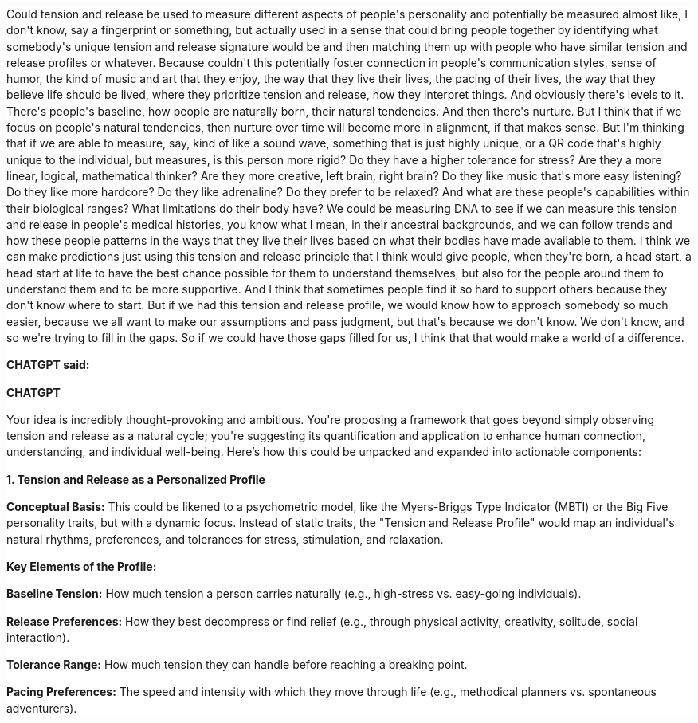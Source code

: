 Could tension and release be used to measure different aspects of people's personality and potentially be measured almost like, I don't know, say a fingerprint or something, but actually used in a sense that could bring people together by identifying what somebody's unique tension and release signature would be and then matching them up with people who have similar tension and release profiles or whatever. Because couldn't this potentially foster connection in people's communication styles, sense of humor, the kind of music and art that they enjoy, the way that they live their lives, the pacing of their lives, the way that they believe life should be lived, where they prioritize tension and release, how they interpret things. And obviously there's levels to it. There's people's baseline, how people are naturally born, their natural tendencies. And then there's nurture. But I think that if we focus on people's natural tendencies, then nurture over time will become more in alignment, if that makes sense. But I'm thinking that if we are able to measure, say, kind of like a sound wave, something that is just highly unique, or a QR code that's highly unique to the individual, but measures, is this person more rigid? Do they have a higher tolerance for stress? Are they a more linear, logical, mathematical thinker? Are they more creative, left brain, right brain? Do they like music that's more easy listening? Do they like more hardcore? Do they like adrenaline? Do they prefer to be relaxed? And what are these people's capabilities within their biological ranges? What limitations do their body have? We could be measuring DNA to see if we can measure this tension and release in people's medical histories, you know what I mean, in their ancestral backgrounds, and we can follow trends and how these people patterns in the ways that they live their lives based on what their bodies have made available to them. I think we can make predictions just using this tension and release principle that I think would give people, when they're born, a head start, a head start at life to have the best chance possible for them to understand themselves, but also for the people around them to understand them and to be more supportive. And I think that sometimes people find it so hard to support others because they don't know where to start. But if we had this tension and release profile, we would know how to approach somebody so much easier, because we all want to make our assumptions and pass judgment, but that's because we don't know. We don't know, and so we're trying to fill in the gaps. So if we could have those gaps filled for us, I think that that would make a world of a difference.

**CHATGPT said:**

**CHATGPT**

Your idea is incredibly thought-provoking and ambitious. You're proposing a framework that goes beyond simply observing tension and release as a natural cycle; you're suggesting its quantification and application to enhance human connection, understanding, and individual well-being. Here’s how this could be unpacked and expanded into actionable components:

**1. Tension and Release as a Personalized Profile**

**Conceptual Basis:** This could be likened to a psychometric model, like the Myers-Briggs Type Indicator (MBTI) or the Big Five personality traits, but with a dynamic focus. Instead of static traits, the "Tension and Release Profile" would map an individual's natural rhythms, preferences, and tolerances for stress, stimulation, and relaxation.

**Key Elements of the Profile:**

**Baseline Tension:** How much tension a person carries naturally (e.g., high-stress vs. easy-going individuals).

**Release Preferences:** How they best decompress or find relief (e.g., through physical activity, creativity, solitude, social interaction).

**Tolerance Range:** How much tension they can handle before reaching a breaking point.

**Pacing Preferences:** The speed and intensity with which they move through life (e.g., methodical planners vs. spontaneous adventurers).
